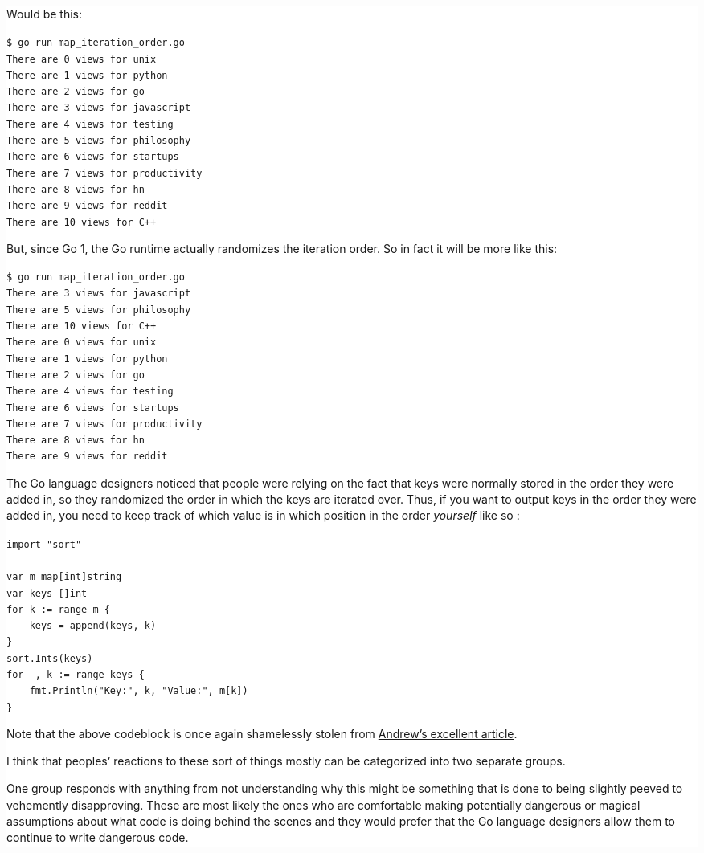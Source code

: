 Would be this:

	$ go run map_iteration_order.go
	There are 0 views for unix
	There are 1 views for python
	There are 2 views for go
	There are 3 views for javascript
	There are 4 views for testing
	There are 5 views for philosophy
	There are 6 views for startups
	There are 7 views for productivity
	There are 8 views for hn
	There are 9 views for reddit
	There are 10 views for C++

But, since Go 1, the Go runtime actually randomizes the iteration order. So in fact it will be more like this:

	$ go run map_iteration_order.go
	There are 3 views for javascript
	There are 5 views for philosophy
	There are 10 views for C++
	There are 0 views for unix
	There are 1 views for python
	There are 2 views for go
	There are 4 views for testing
	There are 6 views for startups
	There are 7 views for productivity
	There are 8 views for hn
	There are 9 views for reddit

The Go language designers noticed that people were relying on the fact that keys were normally stored in the order they were added in, so they randomized the order in which the keys are iterated over. Thus, if you want to output keys in the order they were added in, you need to keep track of which value is in which position in the order *yourself* like so :

	import "sort"

	var m map[int]string
	var keys []int
	for k := range m {
	    keys = append(keys, k)
	}
	sort.Ints(keys)
	for _, k := range keys {
	    fmt.Println("Key:", k, "Value:", m[k])
	}

Note that the above codeblock is once again shamelessly stolen from [Andrew’s excellent article](http://blog.golang.org/go-maps-in-action).

I think that peoples’ reactions to these sort of things mostly can be categorized into two separate groups.

One group responds with anything from not understanding why this might be something that is done to being slightly peeved to vehemently disapproving. These are most likely the ones who are comfortable making potentially dangerous or magical assumptions about what code is doing behind the scenes and they would prefer that the Go language designers allow them to continue to write dangerous code.
